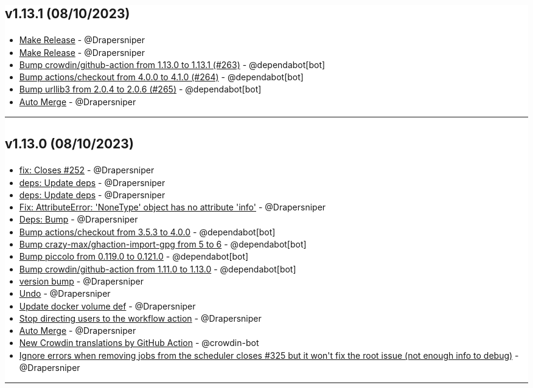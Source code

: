 
## v1.13.1 (08/10/2023)
- [Make Release](https://github.com/PyLav/PyLav/commit/09afc9eb5225ab99020e223f9e5810eab9a79af9) - @Drapersniper
- [Make Release](https://github.com/PyLav/PyLav/commit/22e3c72044b415cf6b437c1474c168ae91e04b5a) - @Drapersniper
- [Bump crowdin/github-action from 1.13.0 to 1.13.1 (#263)](https://github.com/PyLav/PyLav/commit/afa467ff71eadddbe20d6bec0e3a58e86d2cc149) - @dependabot[bot]
- [Bump actions/checkout from 4.0.0 to 4.1.0 (#264)](https://github.com/PyLav/PyLav/commit/11e164f325129dd2a52c2af9da88db6d815cf4ad) - @dependabot[bot]
- [Bump urllib3 from 2.0.4 to 2.0.6 (#265)](https://github.com/PyLav/PyLav/commit/75d361bca325b3fb11aa6bba54d38ea96622d3dd) - @dependabot[bot]
- [Auto Merge](https://github.com/PyLav/PyLav/commit/88b84fca0921da2d4c9484ddb6be875393d98a5b) - @Drapersniper

---

## v1.13.0 (08/10/2023)
- [fix: Closes #252](https://github.com/PyLav/PyLav/commit/be5d87e2df243f8fccf5ca3877b6056a80589a7b) - @Drapersniper
- [deps: Update deps](https://github.com/PyLav/PyLav/commit/326e066e5eacbc0b2b93850fbe87b79af53791cd) - @Drapersniper
- [deps: Update deps](https://github.com/PyLav/PyLav/commit/e1fb67f126149c64cafc1f7721bd8e6b9bf9c274) - @Drapersniper
- [Fix: AttributeError: 'NoneType' object has no attribute 'info'](https://github.com/PyLav/PyLav/commit/892449929d71823705fcd833b65729f7b4c1e840) - @Drapersniper
- [Deps: Bump](https://github.com/PyLav/PyLav/commit/ec7cdd8921d9a125665ced46175c49bacc0cbffb) - @Drapersniper
- [Bump actions/checkout from 3.5.3 to 4.0.0](https://github.com/PyLav/PyLav/commit/1b6854471ece975c95628bacc3116bb7c328c3f4) - @dependabot[bot]
- [Bump crazy-max/ghaction-import-gpg from 5 to 6](https://github.com/PyLav/PyLav/commit/420db40fd2eefabcbaafdd0bac19da71e3fb4e11) - @dependabot[bot]
- [Bump piccolo from 0.119.0 to 0.121.0](https://github.com/PyLav/PyLav/commit/ccfe1a091e159a5db9dce689d3cb83f6e623a0c7) - @dependabot[bot]
- [Bump crowdin/github-action from 1.11.0 to 1.13.0](https://github.com/PyLav/PyLav/commit/462161528573350fec615a224ebe910529bb868d) - @dependabot[bot]
- [version bump](https://github.com/PyLav/PyLav/commit/6ff2678d4ab304c208faa78345604cb5f01b7b3d) - @Drapersniper
- [Undo](https://github.com/PyLav/PyLav/commit/3979faed22be59246d3a99faa9f2a7df47b51e46) - @Drapersniper
- [Update docker volume def](https://github.com/PyLav/PyLav/commit/9bbb59fe6c5b4ec291783d64d240c66ec83b12bf) - @Drapersniper
- [Stop directing users to the workflow action](https://github.com/PyLav/PyLav/commit/90f7e0a2740cad92649e079d7fb7b99e714c2f0a) - @Drapersniper
- [Auto Merge](https://github.com/PyLav/PyLav/commit/1a40ac0e12f8aba41c5192799129956993c0c7ca) - @Drapersniper
- [New Crowdin translations by GitHub Action](https://github.com/PyLav/PyLav/commit/9f1ce342889c3b805d4243ee6890fcfb1f922553) - @crowdin-bot
- [Ignore errors when removing jobs from the scheduler closes #325 but it won't fix the root issue (not enough info to debug)](https://github.com/PyLav/PyLav/commit/da5fc61fcb50838cb3eb8e92ff568236111fa77b) - @Drapersniper

---